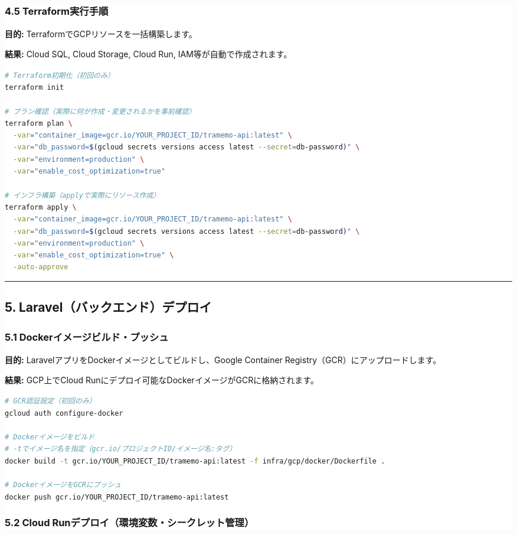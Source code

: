 ### 4.5 Terraform実行手順

**目的:**
TerraformでGCPリソースを一括構築します。

**結果:**
Cloud SQL, Cloud Storage, Cloud Run, IAM等が自動で作成されます。

```bash
# Terraform初期化（初回のみ）
terraform init

# プラン確認（実際に何が作成・変更されるかを事前確認）
terraform plan \
  -var="container_image=gcr.io/YOUR_PROJECT_ID/tramemo-api:latest" \
  -var="db_password=$(gcloud secrets versions access latest --secret=db-password)" \
  -var="environment=production" \
  -var="enable_cost_optimization=true"

# インフラ構築（applyで実際にリソース作成）
terraform apply \
  -var="container_image=gcr.io/YOUR_PROJECT_ID/tramemo-api:latest" \
  -var="db_password=$(gcloud secrets versions access latest --secret=db-password)" \
  -var="environment=production" \
  -var="enable_cost_optimization=true" \
  -auto-approve
```

---

## 5. Laravel（バックエンド）デプロイ

### 5.1 Dockerイメージビルド・プッシュ

**目的:**
LaravelアプリをDockerイメージとしてビルドし、Google Container Registry（GCR）にアップロードします。

**結果:**
GCP上でCloud Runにデプロイ可能なDockerイメージがGCRに格納されます。

```bash
# GCR認証設定（初回のみ）
gcloud auth configure-docker

# Dockerイメージをビルド
# -tでイメージ名を指定（gcr.io/プロジェクトID/イメージ名:タグ）
docker build -t gcr.io/YOUR_PROJECT_ID/tramemo-api:latest -f infra/gcp/docker/Dockerfile .

# DockerイメージをGCRにプッシュ
docker push gcr.io/YOUR_PROJECT_ID/tramemo-api:latest
```

### 5.2 Cloud Runデプロイ（環境変数・シークレット管理）
